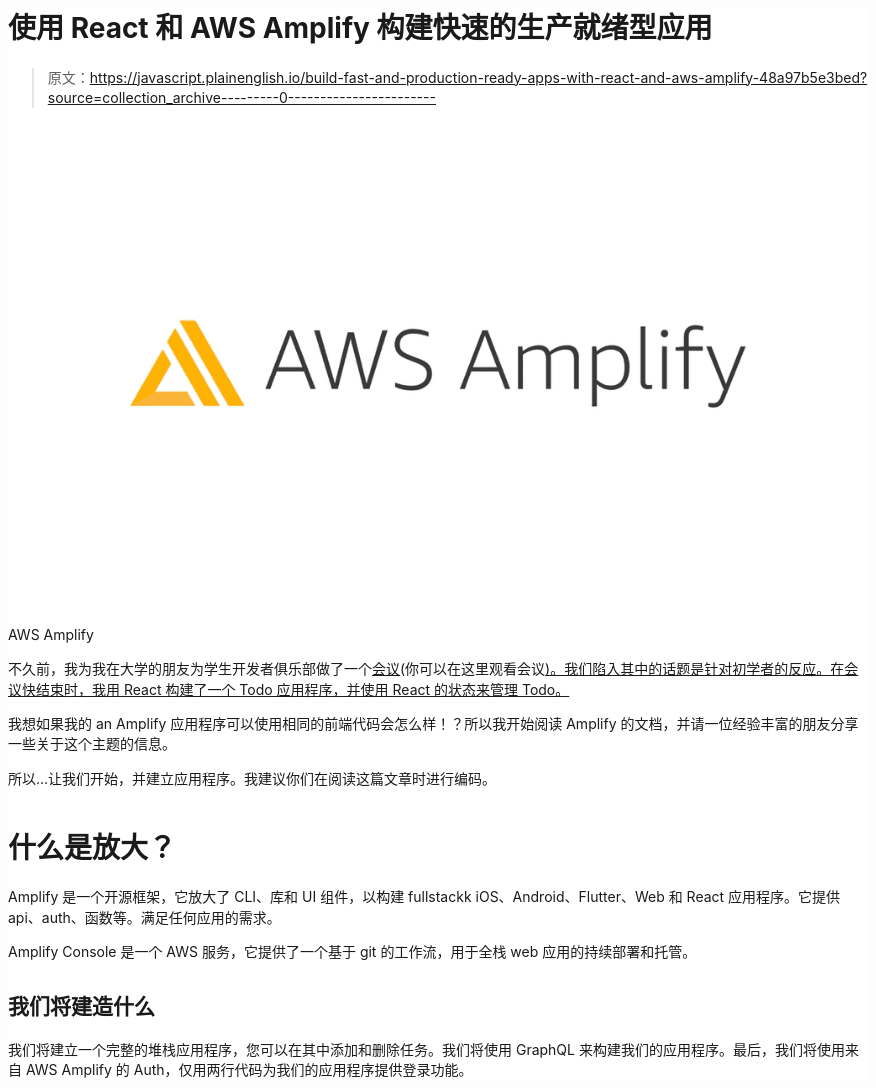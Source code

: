 # 使用 React 和 AWS Amplify 构建快速的生产就绪型应用

> 原文：<https://javascript.plainenglish.io/build-fast-and-production-ready-apps-with-react-and-aws-amplify-48a97b5e3bed?source=collection_archive---------0----------------------->

![](img/eb3039e6d994256a2bcde0489f631bb6.png)

AWS Amplify

不久前，我为我在大学的朋友为学生开发者俱乐部做了一个[会议](https://www.linkedin.com/posts/yashgarudkar_developerstudentclubs-reactjs-activity-6764391339435077632-CU3i)(你可以在这里观看会议[)。我们陷入其中的话题是针对初学者的反应。在会议快结束时，我用 React 构建了一个 Todo 应用程序，并使用 React 的状态来管理 Todo。](https://www.youtube.com/watch?v=17RqzuFhogg)

我想如果我的 an Amplify 应用程序可以使用相同的前端代码会怎么样！？所以我开始阅读 Amplify 的文档，并请一位经验丰富的朋友分享一些关于这个主题的信息。

所以…让我们开始，并建立应用程序。我建议你们在阅读这篇文章时进行编码。

# 什么是放大？

Amplify 是一个开源框架，它放大了 CLI、库和 UI 组件，以构建 fullstackk iOS、Android、Flutter、Web 和 React 应用程序。它提供 api、auth、函数等。满足任何应用的需求。

Amplify Console 是一个 AWS 服务，它提供了一个基于 git 的工作流，用于全栈 web 应用的持续部署和托管。

## 我们将建造什么

我们将建立一个完整的堆栈应用程序，您可以在其中添加和删除任务。我们将使用 GraphQL 来构建我们的应用程序。最后，我们将使用来自 AWS Amplify 的 Auth，仅用两行代码为我们的应用程序提供登录功能。
